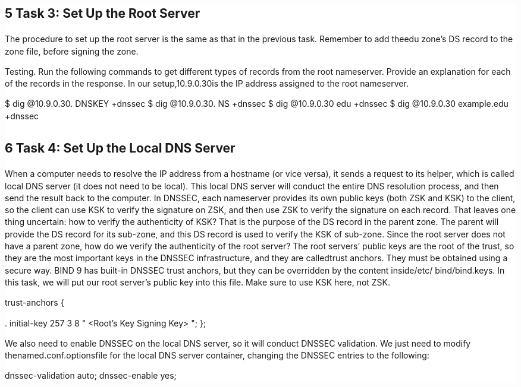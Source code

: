 ## 5 Task 3: Set Up the Root Server

The procedure to set up the root server is the same as that in the previous task. Remember to add theedu
zone’s DS record to the zone file, before signing the zone.

Testing. Run the following commands to get different types of records from the root nameserver. Provide
an explanation for each of the records in the response. In our setup,10.9.0.30is the IP address assigned
to the root nameserver.

$ dig @10.9.0.30. DNSKEY +dnssec
$ dig @10.9.0.30. NS +dnssec
$ dig @10.9.0.30 edu +dnssec
$ dig @10.9.0.30 example.edu +dnssec

## 6 Task 4: Set Up the Local DNS Server

When a computer needs to resolve the IP address from a hostname (or vice versa), it sends a request to its
helper, which is called local DNS server (it does not need to be local). This local DNS server will conduct
the entire DNS resolution process, and then send the result back to the computer.
In DNSSEC, each nameserver provides its own public keys (both ZSK and KSK) to the client, so the
client can use KSK to verify the signature on ZSK, and then use ZSK to verify the signature on each record.
That leaves one thing uncertain: how to verify the authenticity of KSK? That is the purpose of the DS record
in the parent zone. The parent will provide the DS record for its sub-zone, and this DS record is used to
verify the KSK of sub-zone.
Since the root server does not have a parent zone, how do we verify the authenticity of the root server?
The root servers’ public keys are the root of the trust, so they are the most important keys in the DNSSEC
infrastructure, and they are calledtrust anchors. They must be obtained using a secure way.
BIND 9 has built-in DNSSEC trust anchors, but they can be overridden by the content inside/etc/
bind/bind.keys. In this task, we will put our root server’s public key into this file. Make sure to use
KSK here, not ZSK.

trust-anchors {

. initial-key 257 3 8 " <Root’s Key Signing Key> ";
};

We also need to enable DNSSEC on the local DNS server, so it will conduct DNSSEC validation. We
just need to modify thenamed.conf.optionsfile for the local DNS server container, changing the
DNSSEC entries to the following:

dnssec-validation auto;
dnssec-enable yes;
